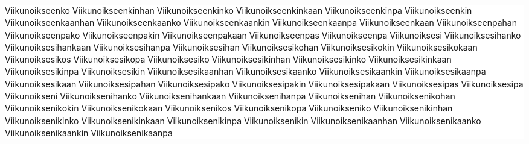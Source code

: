 Viikunoikseenko
Viikunoikseenkinhan
Viikunoikseenkinko
Viikunoikseenkinkaan
Viikunoikseenkinpa
Viikunoikseenkin
Viikunoikseenkaanhan
Viikunoikseenkaanko
Viikunoikseenkaankin
Viikunoikseenkaanpa
Viikunoikseenkaan
Viikunoikseenpahan
Viikunoikseenpako
Viikunoikseenpakin
Viikunoikseenpakaan
Viikunoikseenpas
Viikunoikseenpa
Viikunoiksesi
Viikunoiksesihanko
Viikunoiksesihankaan
Viikunoiksesihanpa
Viikunoiksesihan
Viikunoiksesikohan
Viikunoiksesikokin
Viikunoiksesikokaan
Viikunoiksesikos
Viikunoiksesikopa
Viikunoiksesiko
Viikunoiksesikinhan
Viikunoiksesikinko
Viikunoiksesikinkaan
Viikunoiksesikinpa
Viikunoiksesikin
Viikunoiksesikaanhan
Viikunoiksesikaanko
Viikunoiksesikaankin
Viikunoiksesikaanpa
Viikunoiksesikaan
Viikunoiksesipahan
Viikunoiksesipako
Viikunoiksesipakin
Viikunoiksesipakaan
Viikunoiksesipas
Viikunoiksesipa
Viikunoikseni
Viikunoiksenihanko
Viikunoiksenihankaan
Viikunoiksenihanpa
Viikunoiksenihan
Viikunoiksenikohan
Viikunoiksenikokin
Viikunoiksenikokaan
Viikunoiksenikos
Viikunoiksenikopa
Viikunoikseniko
Viikunoiksenikinhan
Viikunoiksenikinko
Viikunoiksenikinkaan
Viikunoiksenikinpa
Viikunoiksenikin
Viikunoiksenikaanhan
Viikunoiksenikaanko
Viikunoiksenikaankin
Viikunoiksenikaanpa